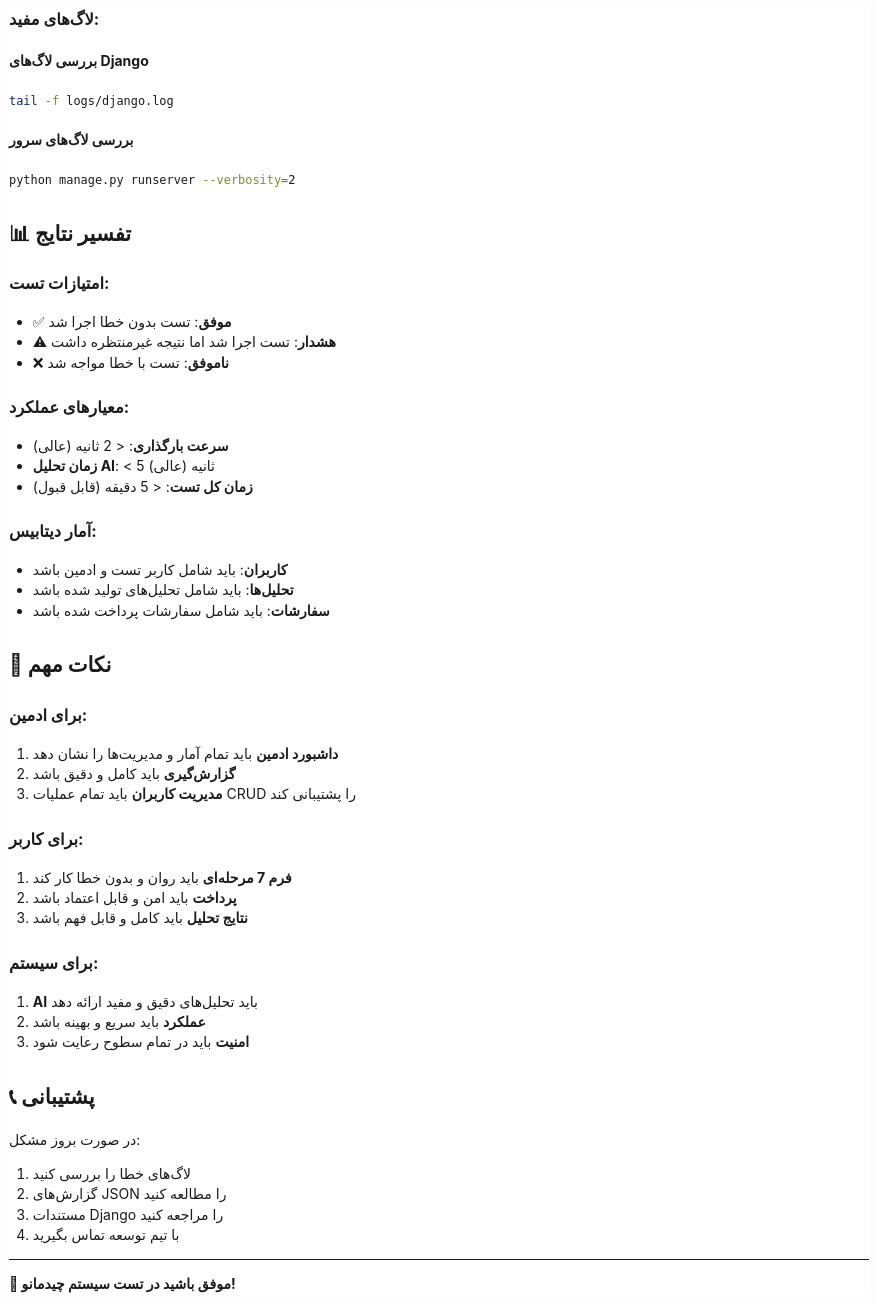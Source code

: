 ### لاگ‌های مفید:

#### بررسی لاگ‌های Django
```bash
tail -f logs/django.log
```

#### بررسی لاگ‌های سرور
```bash
python manage.py runserver --verbosity=2
```

## 📊 تفسیر نتایج

### امتیازات تست:

- ✅ **موفق**: تست بدون خطا اجرا شد
- ⚠️ **هشدار**: تست اجرا شد اما نتیجه غیرمنتظره داشت
- ❌ **ناموفق**: تست با خطا مواجه شد

### معیارهای عملکرد:

- **سرعت بارگذاری**: < 2 ثانیه (عالی)
- **زمان تحلیل AI**: < 5 ثانیه (عالی)
- **زمان کل تست**: < 5 دقیقه (قابل قبول)

### آمار دیتابیس:

- **کاربران**: باید شامل کاربر تست و ادمین باشد
- **تحلیل‌ها**: باید شامل تحلیل‌های تولید شده باشد
- **سفارشات**: باید شامل سفارشات پرداخت شده باشد

## 🎯 نکات مهم

### برای ادمین:
1. **داشبورد ادمین** باید تمام آمار و مدیریت‌ها را نشان دهد
2. **گزارش‌گیری** باید کامل و دقیق باشد
3. **مدیریت کاربران** باید تمام عملیات CRUD را پشتیبانی کند

### برای کاربر:
1. **فرم 7 مرحله‌ای** باید روان و بدون خطا کار کند
2. **پرداخت** باید امن و قابل اعتماد باشد
3. **نتایج تحلیل** باید کامل و قابل فهم باشد

### برای سیستم:
1. **AI** باید تحلیل‌های دقیق و مفید ارائه دهد
2. **عملکرد** باید سریع و بهینه باشد
3. **امنیت** باید در تمام سطوح رعایت شود

## 📞 پشتیبانی

در صورت بروز مشکل:
1. لاگ‌های خطا را بررسی کنید
2. گزارش‌های JSON را مطالعه کنید
3. مستندات Django را مراجعه کنید
4. با تیم توسعه تماس بگیرید

---

**🎉 موفق باشید در تست سیستم چیدمانو!**
